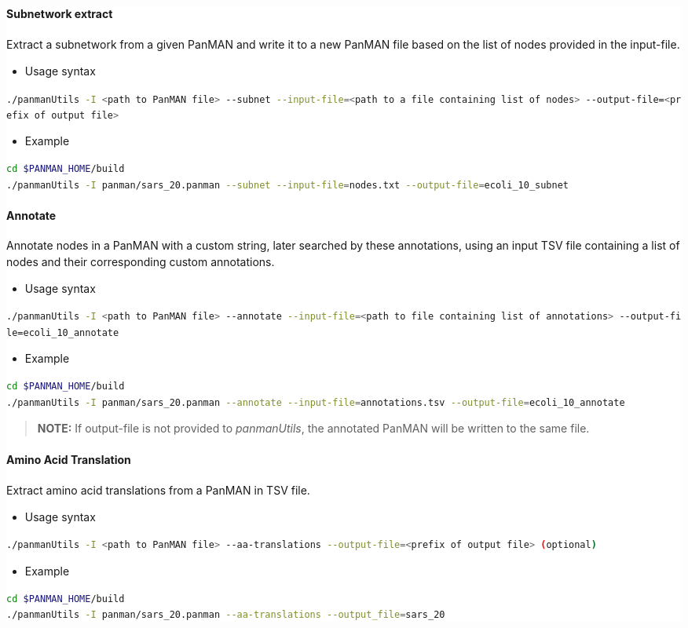 #### Subnetwork extract
Extract a subnetwork from a given PanMAN and write it to a new PanMAN file based on the list of nodes provided in the input-file.

* Usage syntax
```bash
./panmanUtils -I <path to PanMAN file> --subnet --input-file=<path to a file containing list of nodes> --output-file=<prefix of output file>
```
* Example
```bash
cd $PANMAN_HOME/build
./panmanUtils -I panman/sars_20.panman --subnet --input-file=nodes.txt --output-file=ecoli_10_subnet
```

#### Annotate
Annotate nodes in a PanMAN with a custom string, later searched by these annotations, using an input TSV file containing a list of nodes and their corresponding custom annotations. 

* Usage syntax
```bash
./panmanUtils -I <path to PanMAN file> --annotate --input-file=<path to file containing list of annotations> --output-file=ecoli_10_annotate
```
* Example
```bash
cd $PANMAN_HOME/build
./panmanUtils -I panman/sars_20.panman --annotate --input-file=annotations.tsv --output-file=ecoli_10_annotate
```
> **NOTE:** If output-file is not provided to <i>panmanUtils</i>, the annotated PanMAN will be written to the same file.

#### Amino Acid Translation
Extract amino acid translations from a PanMAN in TSV file.

* Usage syntax
```bash
./panmanUtils -I <path to PanMAN file> --aa-translations --output-file=<prefix of output file> (optional)
```
* Example
```bash
cd $PANMAN_HOME/build
./panmanUtils -I panman/sars_20.panman --aa-translations --output_file=sars_20
```
